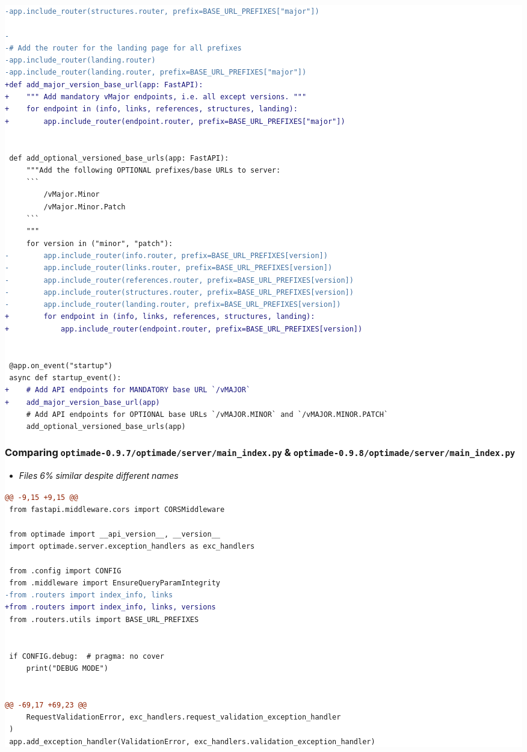 ```diff
-app.include_router(structures.router, prefix=BASE_URL_PREFIXES["major"])
 
-
-# Add the router for the landing page for all prefixes
-app.include_router(landing.router)
-app.include_router(landing.router, prefix=BASE_URL_PREFIXES["major"])
+def add_major_version_base_url(app: FastAPI):
+    """ Add mandatory vMajor endpoints, i.e. all except versions. """
+    for endpoint in (info, links, references, structures, landing):
+        app.include_router(endpoint.router, prefix=BASE_URL_PREFIXES["major"])
 
 
 def add_optional_versioned_base_urls(app: FastAPI):
     """Add the following OPTIONAL prefixes/base URLs to server:
     ```
         /vMajor.Minor
         /vMajor.Minor.Patch
     ```
     """
     for version in ("minor", "patch"):
-        app.include_router(info.router, prefix=BASE_URL_PREFIXES[version])
-        app.include_router(links.router, prefix=BASE_URL_PREFIXES[version])
-        app.include_router(references.router, prefix=BASE_URL_PREFIXES[version])
-        app.include_router(structures.router, prefix=BASE_URL_PREFIXES[version])
-        app.include_router(landing.router, prefix=BASE_URL_PREFIXES[version])
+        for endpoint in (info, links, references, structures, landing):
+            app.include_router(endpoint.router, prefix=BASE_URL_PREFIXES[version])
 
 
 @app.on_event("startup")
 async def startup_event():
+    # Add API endpoints for MANDATORY base URL `/vMAJOR`
+    add_major_version_base_url(app)
     # Add API endpoints for OPTIONAL base URLs `/vMAJOR.MINOR` and `/vMAJOR.MINOR.PATCH`
     add_optional_versioned_base_urls(app)
```

### Comparing `optimade-0.9.7/optimade/server/main_index.py` & `optimade-0.9.8/optimade/server/main_index.py`

 * *Files 6% similar despite different names*

```diff
@@ -9,15 +9,15 @@
 from fastapi.middleware.cors import CORSMiddleware
 
 from optimade import __api_version__, __version__
 import optimade.server.exception_handlers as exc_handlers
 
 from .config import CONFIG
 from .middleware import EnsureQueryParamIntegrity
-from .routers import index_info, links
+from .routers import index_info, links, versions
 from .routers.utils import BASE_URL_PREFIXES
 
 
 if CONFIG.debug:  # pragma: no cover
     print("DEBUG MODE")
 
 
@@ -69,17 +69,23 @@
     RequestValidationError, exc_handlers.request_validation_exception_handler
 )
 app.add_exception_handler(ValidationError, exc_handlers.validation_exception_handler)
```